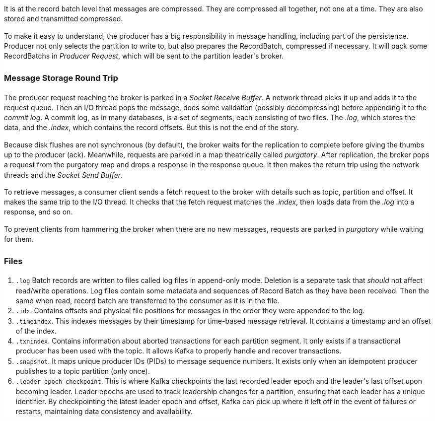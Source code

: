 It is at the record batch level that messages are compressed. They are compressed all together, not one at a time. They are also stored and transmitted compressed. 

To make it easy to understand, the producer has a big responsibility in message handling, including part of the persistence. Producer not only selects the partition to write to, but also prepares the RecordBatch, compressed if necessary. It will pack some RecordBatchs in _Producer Request_, which will be sent to the partition leader's broker.


### Message Storage Round Trip

The producer request reaching the broker is parked in a _Socket Receive Buffer_. A network thread picks it up and adds it to the request queue. Then an I/O thread pops the message, does some validation (possibly decompressing) before appending it to the _commit log_. A commit log, as in many databases, is a set of segments, each consisting of two files. The _.log_, which stores the data, and the _.index_, which contains the record offsets. But this is not the end of the story.

Because disk flushes are not synchronous (by default), the broker waits for the replication to complete before giving the thumbs up to the producer (ack). Meanwhile, requests are parked in a map theatrically called _purgatory_. 
After replication, the broker pops a request from the purgatory map and drops a response in the response queue. It then makes the return trip using the network threads and the _Socket Send Buffer_.

To retrieve messages, a consumer client sends a fetch request to the broker with details such as topic, partition and offset. It makes the same trip to the I/O thread. It checks that the fetch request matches the _.index_, then loads data from the _.log_ into a response, and so on.

To prevent clients from hammering the broker when there are no new messages, requests are parked in _purgatory_ while waiting for them.


### Files

1. `.log`
Batch records are written to files called log files in append-only mode. Deletion is a separate task that _should_ not affect read/write operations. Log files contain some metadata and sequences of Record Batch as they have been received. Then the same when read, record batch are transferred to the consumer as it is in the file.
2. `.idx`.
Contains offsets and physical file positions for messages in the order they were appended to the log. 
3. `.timeindex`. 
This indexes messages by their timestamp for time-based message retrieval. It contains a timestamp and an offset of the index.
4. `.txnindex`. 
Contains information about aborted transactions for each partition segment. It only exists if a transactional producer has been used with the topic. It allows Kafka to properly handle and recover transactions.
5. `.snapshot`. 
It maps unique producer IDs (PIDs) to message sequence numbers. It exists only when an idempotent producer publishes to a topic partition (only once). 
6. `.leader_epoch_checkpoint`. 
This is where Kafka checkpoints the last recorded leader epoch and the leader's last offset upon becoming leader. Leader epochs are used to track leadership changes for a partition, ensuring that each leader has a unique identifier. By checkpointing the latest leader epoch and offset, Kafka can pick up where it left off in the event of failures or restarts, maintaining data consistency and availability.
